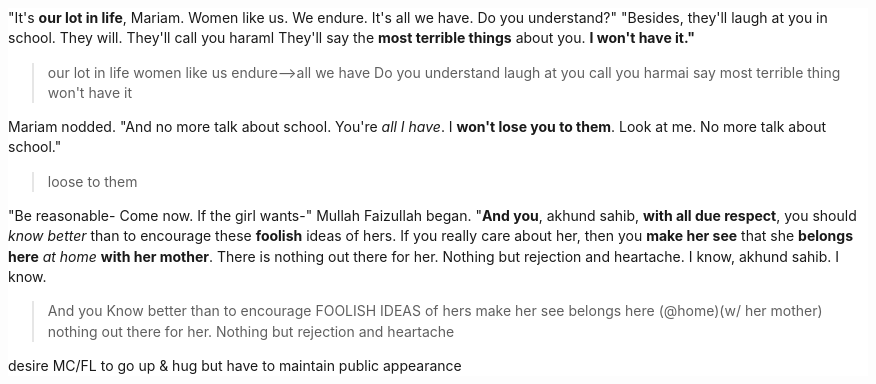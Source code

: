 "It's **our lot in life**, Mariam. Women like us. We endure. 
It's all we have.
Do you understand?"
"Besides, they'll laugh at you in school. They will.
They'll call you haraml They'll say the **most terrible things** about you. **I won't have it."**

>our lot in life
>women like us
>endure-->all we have
>Do you understand
>laugh at you
>call you harmai
>say most terrible thing
>won't have it

Mariam nodded.
"And no more talk about school. You're *all I have*. I **won't lose you to them**. Look at me. No more talk about school."

>loose to them

"Be reasonable- Come now. If the girl wants-" Mullah Faizullah began.
"**And you**, akhund sahib, **with all due respect**, you should *know better* than to encourage these **foolish** ideas of hers. 
If you really care about her, then you **make her see** that she **belongs here** *at home* **with her mother**. 
There is nothing out there for her. 
Nothing but rejection and heartache. I know, akhund sahib. I know.

> And you
> Know better than to
>  encourage FOOLISH IDEAS of hers
> make her see
> belongs here (@home)(w/ her mother)
> nothing out there for her. Nothing but rejection and heartache
 







desire MC/FL to go up & hug  but have to maintain public appearance 